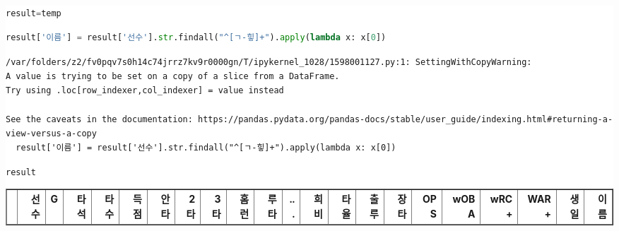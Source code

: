 


```python
result=temp
```


```python
result['이름'] = result['선수'].str.findall("^[ㄱ-힣]+").apply(lambda x: x[0])
```

    /var/folders/z2/fv0pqv7s0h14c74jrrz7kv9r0000gn/T/ipykernel_1028/1598001127.py:1: SettingWithCopyWarning: 
    A value is trying to be set on a copy of a slice from a DataFrame.
    Try using .loc[row_indexer,col_indexer] = value instead
    
    See the caveats in the documentation: https://pandas.pydata.org/pandas-docs/stable/user_guide/indexing.html#returning-a-view-versus-a-copy
      result['이름'] = result['선수'].str.findall("^[ㄱ-힣]+").apply(lambda x: x[0])



```python
result
```




<div>
<style scoped>
    .dataframe tbody tr th:only-of-type {
        vertical-align: middle;
    }

    .dataframe tbody tr th {
        vertical-align: top;
    }

    .dataframe thead th {
        text-align: right;
    }
</style>
<table border="1" class="dataframe">
  <thead>
    <tr style="text-align: right;">
      <th></th>
      <th>선수</th>
      <th>G</th>
      <th>타석</th>
      <th>타수</th>
      <th>득점</th>
      <th>안타</th>
      <th>2타</th>
      <th>3타</th>
      <th>홈런</th>
      <th>루타</th>
      <th>...</th>
      <th>희비</th>
      <th>타율</th>
      <th>출루</th>
      <th>장타</th>
      <th>OPS</th>
      <th>wOBA</th>
      <th>wRC+</th>
      <th>WAR+</th>
      <th>생일</th>
      <th>이름</th>
    </tr>
  </thead>
  <tbody>